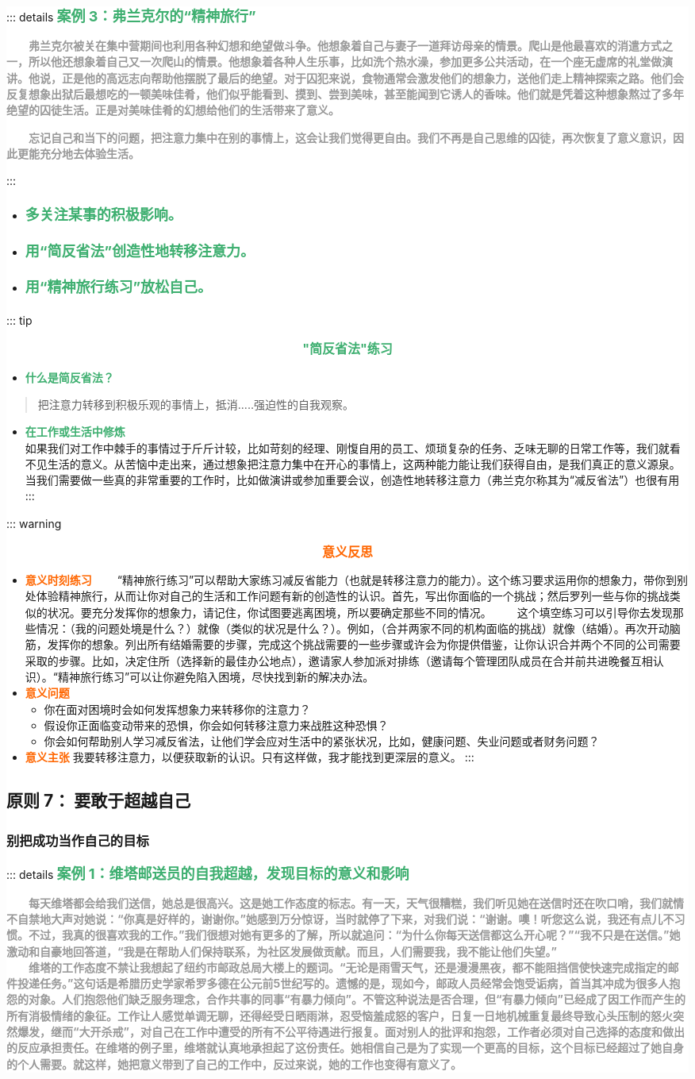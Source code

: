 ::: details <font size=4px color=#3eaf7><b>案例 3：弗兰克尔的“精神旅行”</b></font>

<font color=#999><b> &emsp;&emsp;弗兰克尔被关在集中营期间也利用各种幻想和绝望做斗争。他想象着自己与妻子一道拜访母亲的情景。爬山是他最喜欢的消遣方式之一，所以他还想象着自己又一次爬山的情景。他想象着各种人生乐事，比如洗个热水澡，参加更多公共活动，在一个座无虚席的礼堂做演讲。他说，正是他的高远志向帮助他摆脱了最后的绝望。对于囚犯来说，食物通常会激发他们的想象力，送他们走上精神探索之路。他们会反复想象出狱后最想吃的一顿美味佳肴，他们似乎能看到、摸到、尝到美味，甚至能闻到它诱人的香味。他们就是凭着这种想象熬过了多年绝望的囚徒生活。正是对美味佳肴的幻想给他们的生活带来了意义。</b></font>

<font color=#999><b> &emsp;&emsp;忘记自己和当下的问题，把注意力集中在别的事情上，这会让我们觉得更自由。我们不再是自己思维的囚徒，再次恢复了意义意识，因此更能充分地去体验生活。</b></font>

:::

- #### <font color=#3eaf7 size=4px>多关注某事的积极影响。</font>

- #### <font color=#3eaf7 size=4px>用“简反省法”创造性地转移注意力。</font>

- #### <font color=#3eaf7 size=4px>用“精神旅行练习”放松自己。</font>

::: tip <center> <font color=#3eaf7 size=3px><b> "简反省法"练习</b></font></center>
-   <font color=#3eaf7><b>什么是简反省法？</b></font>
> 把注意力转移到积极乐观的事情上，抵消.....强迫性的自我观察。

- <font color=#3eaf7><b>在工作或生活中修炼</b></font><br>
如果我们对工作中棘手的事情过于斤斤计较，比如苛刻的经理、刚愎自用的员工、烦琐复杂的任务、乏味无聊的日常工作等，我们就看不见生活的意义。从苦恼中走出来，通过想象把注意力集中在开心的事情上，这两种能力能让我们获得自由，是我们真正的意义源泉。当我们需要做一些真的非常重要的工作时，比如做演讲或参加重要会议，创造性地转移注意力（弗兰克尔称其为“减反省法”）也很有用
:::

::: warning <center><font color="#ff6702" size=3px><b>意义反思</b></font></center>

- <font color="#ff6702"><b>意义时刻练习</b></font>
  &emsp;&emsp;“精神旅行练习”可以帮助大家练习减反省能力（也就是转移注意力的能力）。这个练习要求运用你的想象力，带你到别处体验精神旅行，从而让你对自己的生活和工作问题有新的创造性的认识。首先，写出你面临的一个挑战；然后罗列一些与你的挑战类似的状况。要充分发挥你的想象力，请记住，你试图要逃离困境，所以要确定那些不同的情况。
  &emsp;&emsp;这个填空练习可以引导你去发现那些情况：（我的问题处境是什么？）就像（类似的状况是什么？）。例如，（合并两家不同的机构面临的挑战）就像（结婚）。再次开动脑筋，发挥你的想象。列出所有结婚需要的步骤，完成这个挑战需要的一些步骤或许会为你提供借鉴，让你认识合并两个不同的公司需要采取的步骤。比如，决定住所（选择新的最佳办公地点），邀请家人参加派对排练（邀请每个管理团队成员在合并前共进晚餐互相认识）。“精神旅行练习”可以让你避免陷入困境，尽快找到新的解决办法。
- <font color="#ff6702"><b>意义问题</b></font>
  - 你在面对困境时会如何发挥想象力来转移你的注意力？
  - 假设你正面临变动带来的恐惧，你会如何转移注意力来战胜这种恐惧？
  - 你会如何帮助别人学习减反省法，让他们学会应对生活中的紧张状况，比如，健康问题、失业问题或者财务问题？
- <font color="#ff6702"><b>意义主张</b></font>
  我要转移注意力，以便获取新的认识。只有这样做，我才能找到更深层的意义。
:::

## 原则 7： 要敢于超越自己

### 别把成功当作自己的目标

::: details <font size=4px color=#3eaf7><b>案例 1：维塔邮送员的自我超越，发现目标的意义和影响</b></font>

<font color=#999><b> &emsp;&emsp;每天维塔都会给我们送信，她总是很高兴。这是她工作态度的标志。有一天，天气很糟糕，我们听见她在送信时还在吹口哨，我们就情不自禁地大声对她说：“你真是好样的，谢谢你。”她感到万分惊讶，当时就停了下来，对我们说：“谢谢。噢！听您这么说，我还有点儿不习惯。不过，我真的很喜欢我的工作。”我们很想对她有更多的了解，所以就追问：“为什么你每天送信都这么开心呢？”“我不只是在送信。”她激动和自豪地回答道，“我是在帮助人们保持联系，为社区发展做贡献。而且，人们需要我，我不能让他们失望。”</b></font><br>
<font color=#999><b> &emsp;&emsp;维塔的工作态度不禁让我想起了纽约市邮政总局大楼上的题词。“无论是雨雪天气，还是漫漫黑夜，都不能阻挡信使快速完成指定的邮件投递任务。”这句话是希腊历史学家希罗多德在公元前5世纪写的。遗憾的是，现如今，邮政人员经常会饱受诟病，首当其冲成为很多人抱怨的对象。人们抱怨他们缺乏服务理念，合作共事的同事“有暴力倾向”。不管这种说法是否合理，但“有暴力倾向”已经成了因工作而产生的所有消极情绪的象征。工作让人感觉单调无聊，还得经受日晒雨淋，忍受恼羞成怒的客户，日复一日地机械重复最终导致心头压制的怒火突然爆发，继而“大开杀戒”，对自己在工作中遭受的所有不公平待遇进行报复。面对别人的批评和抱怨，工作者必须对自己选择的态度和做出的反应承担责任。在维塔的例子里，维塔就认真地承担起了这份责任。她相信自己是为了实现一个更高的目标，这个目标已经超过了她自身的个人需要。就这样，她把意义带到了自己的工作中，反过来说，她的工作也变得有意义了。</b></font>
